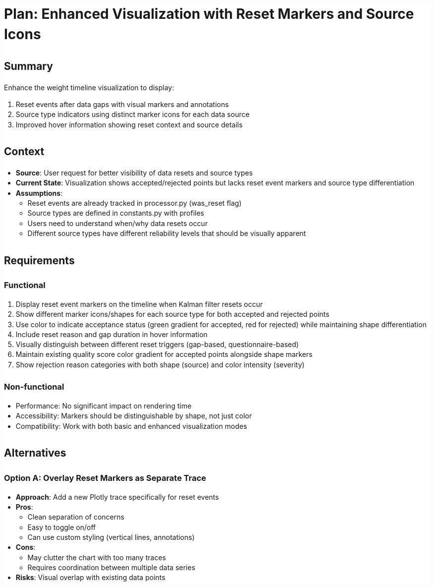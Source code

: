 # Plan: Enhanced Visualization with Reset Markers and Source Icons

## Summary
Enhance the weight timeline visualization to display:
1. Reset events after data gaps with visual markers and annotations
2. Source type indicators using distinct marker icons for each data source
3. Improved hover information showing reset context and source details

## Context
- **Source**: User request for better visibility of data resets and source types
- **Current State**: Visualization shows accepted/rejected points but lacks reset event markers and source type differentiation
- **Assumptions**: 
  - Reset events are already tracked in processor.py (was_reset flag)
  - Source types are defined in constants.py with profiles
  - Users need to understand when/why data resets occur
  - Different source types have different reliability levels that should be visually apparent

## Requirements

### Functional
1. Display reset event markers on the timeline when Kalman filter resets occur
2. Show different marker icons/shapes for each source type for both accepted and rejected points
3. Use color to indicate acceptance status (green gradient for accepted, red for rejected) while maintaining shape differentiation
4. Include reset reason and gap duration in hover information
5. Visually distinguish between different reset triggers (gap-based, questionnaire-based)
6. Maintain existing quality score color gradient for accepted points alongside shape markers
7. Show rejection reason categories with both shape (source) and color intensity (severity)

### Non-functional
- Performance: No significant impact on rendering time
- Accessibility: Markers should be distinguishable by shape, not just color
- Compatibility: Work with both basic and enhanced visualization modes

## Alternatives

### Option A: Overlay Reset Markers as Separate Trace
- **Approach**: Add a new Plotly trace specifically for reset events
- **Pros**: 
  - Clean separation of concerns
  - Easy to toggle on/off
  - Can use custom styling (vertical lines, annotations)
- **Cons**: 
  - May clutter the chart with too many traces
  - Requires coordination between multiple data series
- **Risks**: Visual overlap with existing data points
